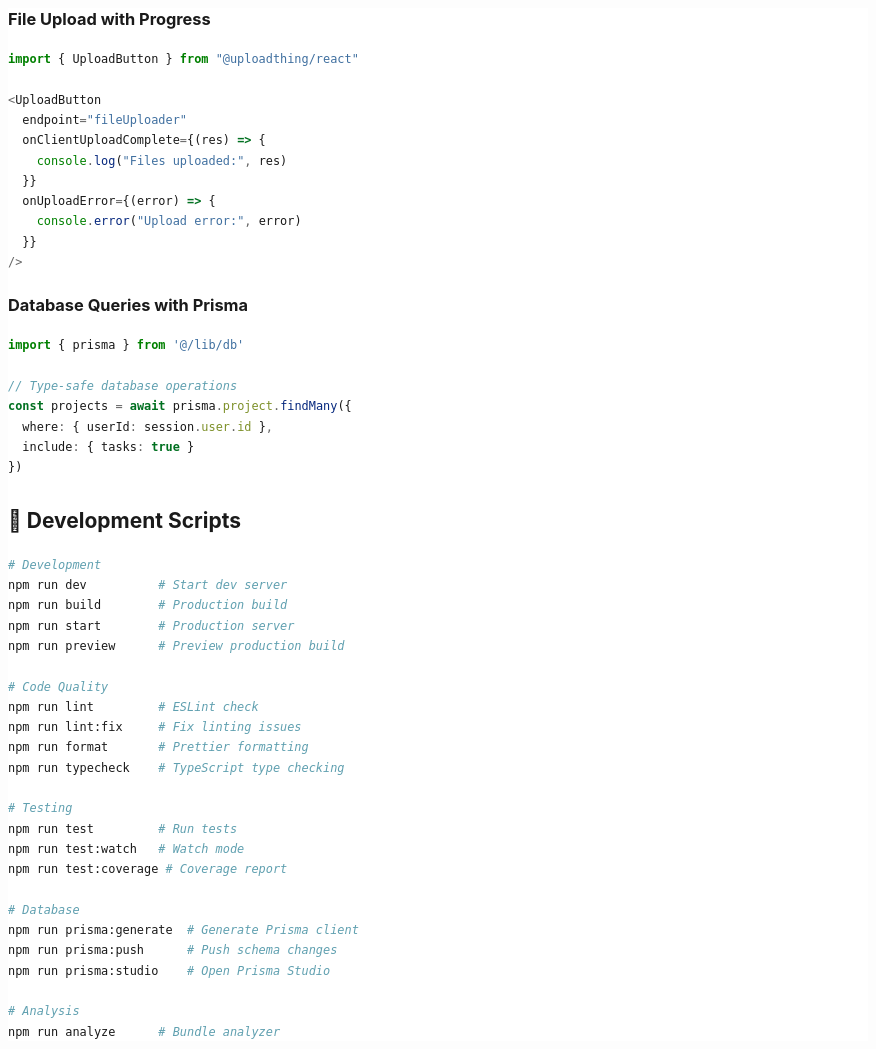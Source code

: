 ### File Upload with Progress
```typescript
import { UploadButton } from "@uploadthing/react"

<UploadButton
  endpoint="fileUploader"
  onClientUploadComplete={(res) => {
    console.log("Files uploaded:", res)
  }}
  onUploadError={(error) => {
    console.error("Upload error:", error)
  }}
/>
```

### Database Queries with Prisma
```typescript
import { prisma } from '@/lib/db'

// Type-safe database operations
const projects = await prisma.project.findMany({
  where: { userId: session.user.id },
  include: { tasks: true }
})
```

## 🔧 Development Scripts

```bash
# Development
npm run dev          # Start dev server
npm run build        # Production build
npm run start        # Production server
npm run preview      # Preview production build

# Code Quality
npm run lint         # ESLint check
npm run lint:fix     # Fix linting issues
npm run format       # Prettier formatting
npm run typecheck    # TypeScript type checking

# Testing
npm run test         # Run tests
npm run test:watch   # Watch mode
npm run test:coverage # Coverage report

# Database
npm run prisma:generate  # Generate Prisma client
npm run prisma:push      # Push schema changes
npm run prisma:studio    # Open Prisma Studio

# Analysis
npm run analyze      # Bundle analyzer
```

